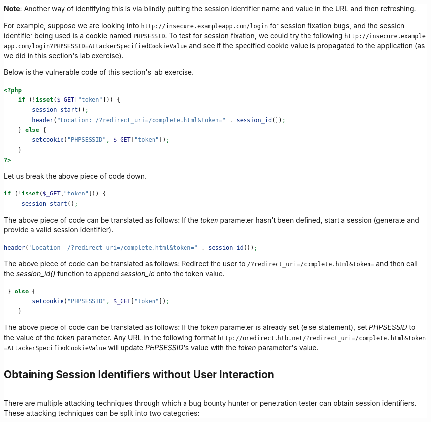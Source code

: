 **Note**: Another way of identifying this is via blindly putting the session identifier name and value in the URL and then refreshing.

For example, suppose we are looking into `http://insecure.exampleapp.com/login` for session fixation bugs, and the session identifier being used is a cookie named `PHPSESSID`. To test for session fixation, we could try the following `http://insecure.exampleapp.com/login?PHPSESSID=AttackerSpecifiedCookieValue` and see if the specified cookie value is propagated to the application (as we did in this section's lab exercise).

Below is the vulnerable code of this section's lab exercise.

```php
<?php
    if (!isset($_GET["token"])) {
        session_start();
        header("Location: /?redirect_uri=/complete.html&token=" . session_id());
    } else {
        setcookie("PHPSESSID", $_GET["token"]);
    }
?>
```

Let us break the above piece of code down.

```php
if (!isset($_GET["token"])) {
     session_start();
```

The above piece of code can be translated as follows: If the _token_ parameter hasn't been defined, start a session (generate and provide a valid session identifier).

```php
header("Location: /?redirect_uri=/complete.html&token=" . session_id());
```

The above piece of code can be translated as follows: Redirect the user to `/?redirect_uri=/complete.html&token=` and then call the _session\_id()_ function to append _session\_id_ onto the token value.

```php
 } else {
        setcookie("PHPSESSID", $_GET["token"]);
    }
```

The above piece of code can be translated as follows: If the _token_ parameter is already set (else statement), set _PHPSESSID_ to the value of the _token_ parameter. Any URL in the following format `http://oredirect.htb.net/?redirect_uri=/complete.html&token=AttackerSpecifiedCookieValue` will update _PHPSESSID_'s value with the _token_ parameter's value.



## Obtaining Session Identifiers without User Interaction

***

There are multiple attacking techniques through which a bug bounty hunter or penetration tester can obtain session identifiers. These attacking techniques can be split into two categories:
